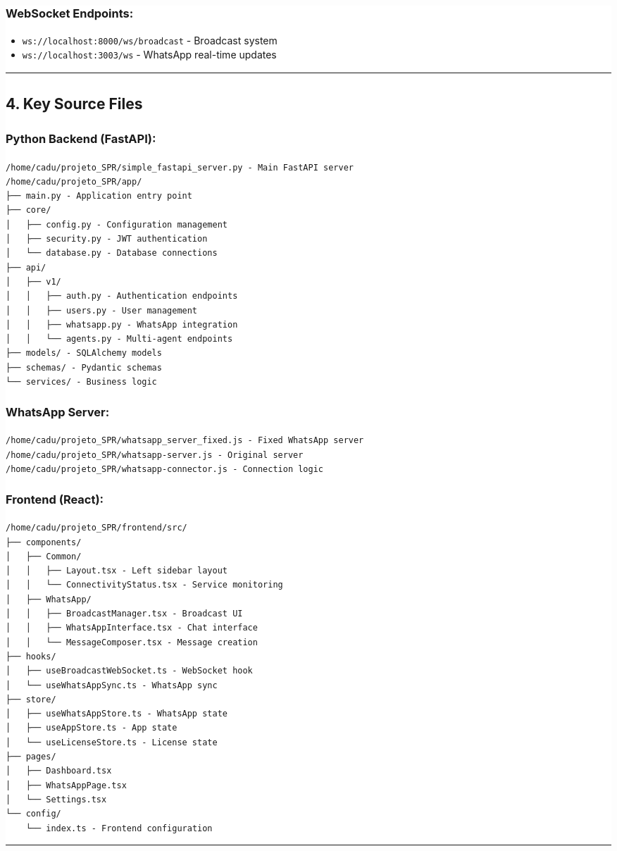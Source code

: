 ### WebSocket Endpoints:
- `ws://localhost:8000/ws/broadcast` - Broadcast system
- `ws://localhost:3003/ws` - WhatsApp real-time updates

---

## 4. Key Source Files

### Python Backend (FastAPI):
```
/home/cadu/projeto_SPR/simple_fastapi_server.py - Main FastAPI server
/home/cadu/projeto_SPR/app/
├── main.py - Application entry point
├── core/
│   ├── config.py - Configuration management
│   ├── security.py - JWT authentication
│   └── database.py - Database connections
├── api/
│   ├── v1/
│   │   ├── auth.py - Authentication endpoints
│   │   ├── users.py - User management
│   │   ├── whatsapp.py - WhatsApp integration
│   │   └── agents.py - Multi-agent endpoints
├── models/ - SQLAlchemy models
├── schemas/ - Pydantic schemas
└── services/ - Business logic

```

### WhatsApp Server:
```
/home/cadu/projeto_SPR/whatsapp_server_fixed.js - Fixed WhatsApp server
/home/cadu/projeto_SPR/whatsapp-server.js - Original server
/home/cadu/projeto_SPR/whatsapp-connector.js - Connection logic
```

### Frontend (React):
```
/home/cadu/projeto_SPR/frontend/src/
├── components/
│   ├── Common/
│   │   ├── Layout.tsx - Left sidebar layout
│   │   └── ConnectivityStatus.tsx - Service monitoring
│   ├── WhatsApp/
│   │   ├── BroadcastManager.tsx - Broadcast UI
│   │   ├── WhatsAppInterface.tsx - Chat interface
│   │   └── MessageComposer.tsx - Message creation
├── hooks/
│   ├── useBroadcastWebSocket.ts - WebSocket hook
│   └── useWhatsAppSync.ts - WhatsApp sync
├── store/
│   ├── useWhatsAppStore.ts - WhatsApp state
│   ├── useAppStore.ts - App state
│   └── useLicenseStore.ts - License state
├── pages/
│   ├── Dashboard.tsx
│   ├── WhatsAppPage.tsx
│   └── Settings.tsx
└── config/
    └── index.ts - Frontend configuration
```

---